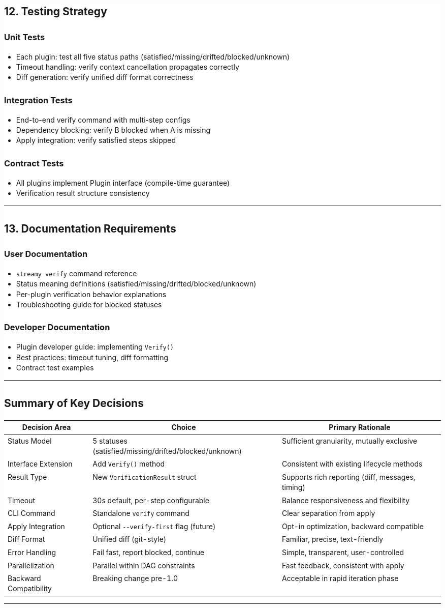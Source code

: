 ## 12. Testing Strategy

### Unit Tests
- Each plugin: test all five status paths (satisfied/missing/drifted/blocked/unknown)
- Timeout handling: verify context cancellation propagates correctly
- Diff generation: verify unified diff format correctness

### Integration Tests
- End-to-end verify command with multi-step configs
- Dependency blocking: verify B blocked when A is missing
- Apply integration: verify satisfied steps skipped

### Contract Tests
- All plugins implement Plugin interface (compile-time guarantee)
- Verification result structure consistency

---

## 13. Documentation Requirements

### User Documentation
- `streamy verify` command reference
- Status meaning definitions (satisfied/missing/drifted/blocked/unknown)
- Per-plugin verification behavior explanations
- Troubleshooting guide for blocked statuses

### Developer Documentation
- Plugin developer guide: implementing `Verify()`
- Best practices: timeout tuning, diff formatting
- Contract test examples

---

## Summary of Key Decisions

| Decision Area | Choice | Primary Rationale |
|---------------|--------|-------------------|
| Status Model | 5 statuses (satisfied/missing/drifted/blocked/unknown) | Sufficient granularity, mutually exclusive |
| Interface Extension | Add `Verify()` method | Consistent with existing lifecycle methods |
| Result Type | New `VerificationResult` struct | Supports rich reporting (diff, messages, timing) |
| Timeout | 30s default, per-step configurable | Balance responsiveness and flexibility |
| CLI Command | Standalone `verify` command | Clear separation from apply |
| Apply Integration | Optional `--verify-first` flag (future) | Opt-in optimization, backward compatible |
| Diff Format | Unified diff (git-style) | Familiar, precise, text-friendly |
| Error Handling | Fail fast, report blocked, continue | Simple, transparent, user-controlled |
| Parallelization | Parallel within DAG constraints | Fast feedback, consistent with apply |
| Backward Compatibility | Breaking change pre-1.0 | Acceptable in rapid iteration phase |

---